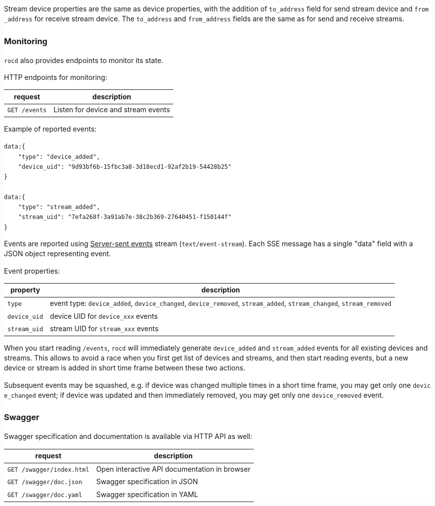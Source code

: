 Stream device properties are the same as device properties, with the addition of `to_address` field for send stream device and `from_address` for receive stream device. The `to_address` and `from_address` fields are the same as for send and receive streams.

### Monitoring

`rocd` also provides endpoints to monitor its state.

HTTP endpoints for monitoring:

| request       | description                         |
|---------------|-------------------------------------|
| `GET /events` | Listen for device and stream events |

Example of reported events:

```
data:{
    "type": "device_added",
    "device_uid": "9d93bf6b-15fbc3a8-3d18ecd1-92af2b19-54428b25"
}

data:{
    "type": "stream_added",
    "stream_uid": "7efa268f-3a91ab7e-38c2b369-27640451-f150144f"
}
```

Events are reported using [Server-sent events](https://developer.mozilla.org/en-US/docs/Web/API/Server-sent_events/Using_server-sent_events) stream (`text/event-stream`). Each SSE message has a single "data" field with a JSON object representing event.

Event properties:

| property     | description                                                                                                        |
|--------------|--------------------------------------------------------------------------------------------------------------------|
| `type`       | event type: `device_added`, `device_changed`, `device_removed`, `stream_added`, `stream_changed`, `stream_removed` |
| `device_uid` | device UID for `device_xxx` events                                                                                 |
| `stream_uid` | stream UID for `stream_xxx` events                                                                                 |

When you start reading `/events`, `rocd` will immediately generate `device_added` and `stream_added` events for all existing devices and streams. This allows to avoid a race when you first get list of devices and streams, and then start reading events, but a new device or stream is added in short time frame between these two actions.

Subsequent events may be squashed, e.g. if device was changed multiple times in a short time frame, you may get only one `device_changed` event; if device was updated and then immediately removed, you may get only one `device_removed` event.

### Swagger

Swagger specification and documentation is available via HTTP API as well:

| request                   | description                                   |
|---------------------------|-----------------------------------------------|
| `GET /swagger/index.html` | Open interactive API documentation in browser |
| `GET /swagger/doc.json`   | Swagger specification in JSON                 |
| `GET /swagger/doc.yaml`   | Swagger specification in YAML                 |
